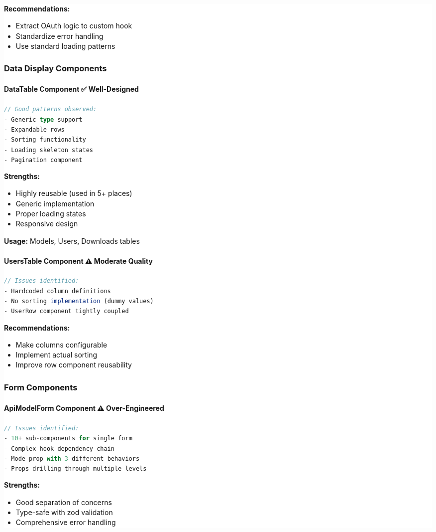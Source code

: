 **Recommendations:**
- Extract OAuth logic to custom hook
- Standardize error handling
- Use standard loading patterns

### Data Display Components

#### DataTable Component ✅ **Well-Designed**
```typescript
// Good patterns observed:
- Generic type support
- Expandable rows
- Sorting functionality
- Loading skeleton states
- Pagination component
```

**Strengths:**
- Highly reusable (used in 5+ places)
- Generic implementation
- Proper loading states
- Responsive design

**Usage:** Models, Users, Downloads tables

#### UsersTable Component ⚠️ **Moderate Quality**
```typescript
// Issues identified:
- Hardcoded column definitions
- No sorting implementation (dummy values)
- UserRow component tightly coupled
```

**Recommendations:**
- Make columns configurable
- Implement actual sorting
- Improve row component reusability

### Form Components

#### ApiModelForm Component ⚠️ **Over-Engineered**
```typescript
// Issues identified:
- 10+ sub-components for single form
- Complex hook dependency chain
- Mode prop with 3 different behaviors
- Props drilling through multiple levels
```

**Strengths:**
- Good separation of concerns
- Type-safe with zod validation
- Comprehensive error handling
